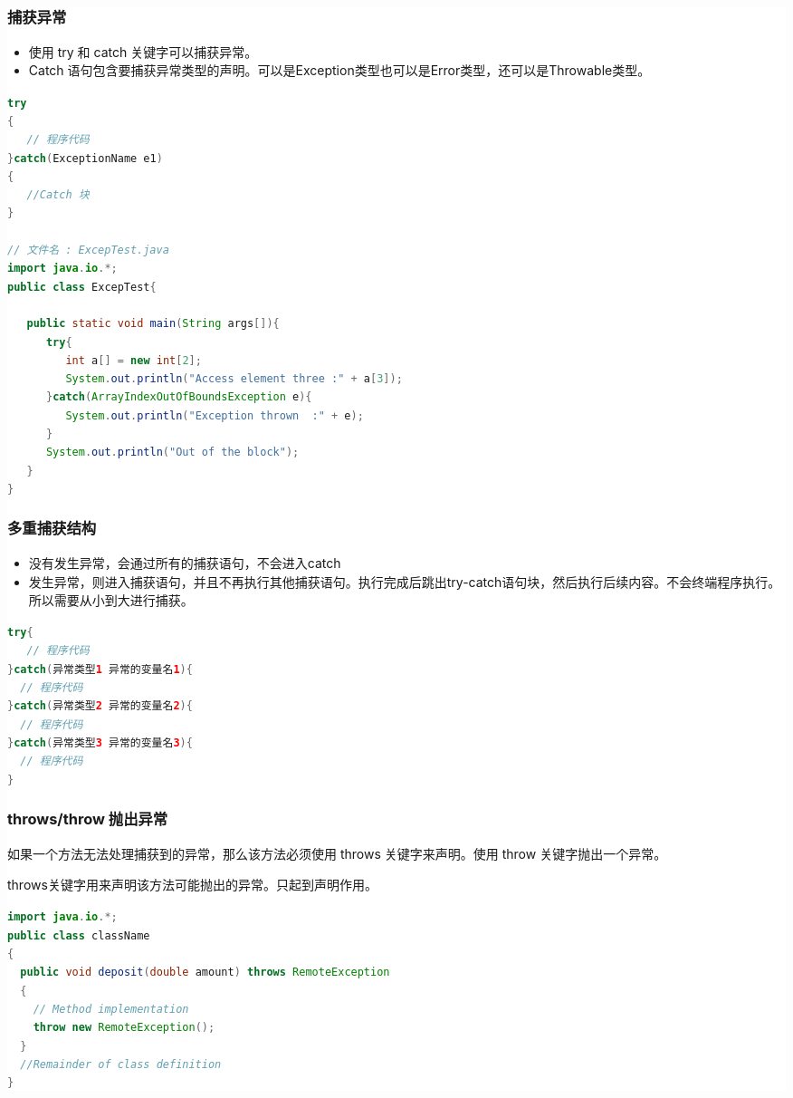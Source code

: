 ### 捕获异常
* 使用 try 和 catch 关键字可以捕获异常。
* Catch 语句包含要捕获异常类型的声明。可以是Exception类型也可以是Error类型，还可以是Throwable类型。
```java
try
{
   // 程序代码
}catch(ExceptionName e1)
{
   //Catch 块
}

// 文件名 : ExcepTest.java
import java.io.*;
public class ExcepTest{
 
   public static void main(String args[]){
      try{
         int a[] = new int[2];
         System.out.println("Access element three :" + a[3]);
      }catch(ArrayIndexOutOfBoundsException e){
         System.out.println("Exception thrown  :" + e);
      }
      System.out.println("Out of the block");
   }
}
```

### 多重捕获结构

* 没有发生异常，会通过所有的捕获语句，不会进入catch
* 发生异常，则进入捕获语句，并且不再执行其他捕获语句。执行完成后跳出try-catch语句块，然后执行后续内容。不会终端程序执行。所以需要从小到大进行捕获。
```java
try{
   // 程序代码
}catch(异常类型1 异常的变量名1){
  // 程序代码
}catch(异常类型2 异常的变量名2){
  // 程序代码
}catch(异常类型3 异常的变量名3){
  // 程序代码
}
```

### throws/throw 抛出异常
如果一个方法无法处理捕获到的异常，那么该方法必须使用 throws 关键字来声明。使用 throw 关键字抛出一个异常。

throws关键字用来声明该方法可能抛出的异常。只起到声明作用。

```java
import java.io.*;
public class className
{
  public void deposit(double amount) throws RemoteException
  {
    // Method implementation
    throw new RemoteException();
  }
  //Remainder of class definition
}
```
